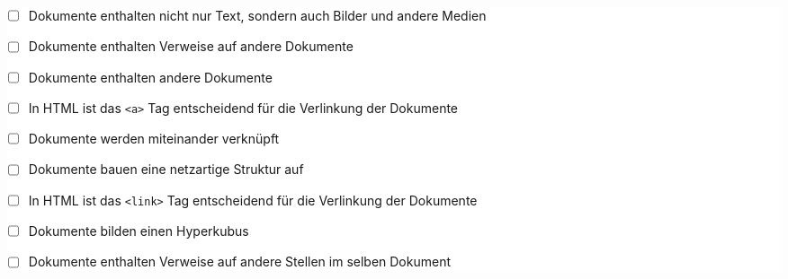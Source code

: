   * [ ] Dokumente enthalten nicht nur Text, sondern auch Bilder und andere Medien
  * [ ] Dokumente enthalten Verweise auf andere Dokumente
  * [ ] Dokumente enthalten andere Dokumente
  * [ ] In HTML ist das `<a>` Tag entscheidend für die Verlinkung der Dokumente
  * [ ] Dokumente werden miteinander verknüpft
  * [ ] Dokumente bauen eine netzartige Struktur auf
  * [ ] In HTML ist das `<link>` Tag entscheidend für die Verlinkung der Dokumente
  * [ ] Dokumente bilden einen Hyperkubus
  * [ ] Dokumente enthalten Verweise auf andere Stellen im selben Dokument

